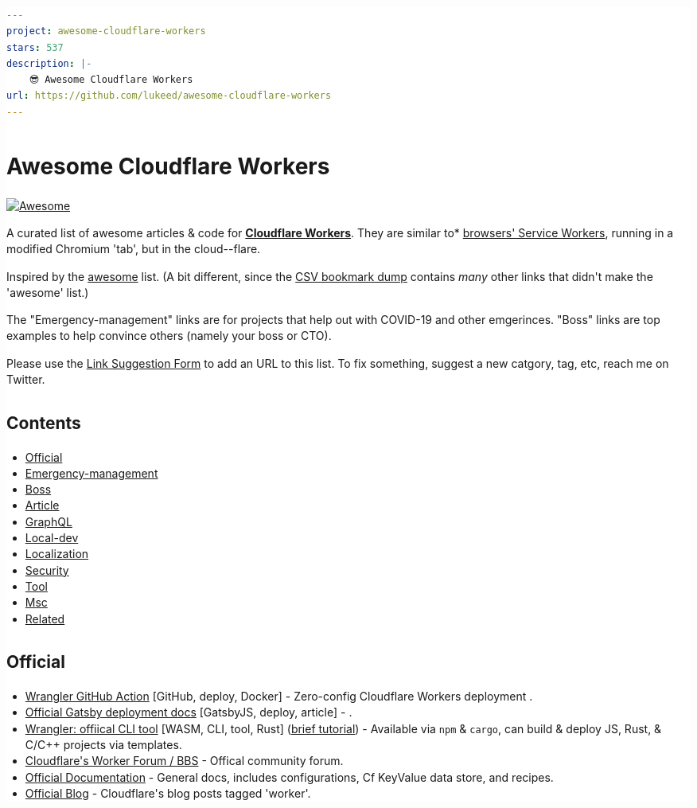 ```yaml
---
project: awesome-cloudflare-workers
stars: 537
description: |-
    😎 Awesome Cloudflare Workers
url: https://github.com/lukeed/awesome-cloudflare-workers
---
```


# Awesome Cloudflare Workers

[![Awesome](https://cdn.rawgit.com/sindresorhus/awesome/d7305f38d29fed78fa85652e3a63e154dd8e8829/media/badge.svg)](https://github.com/sindresorhus/awesome)

A curated list of awesome articles & code for **[Cloudflare Workers](https://workers.cloudflare.com/)**.  They are similar to* [browsers' Service Workers](https://developer.mozilla.org/en-US/docs/Web/API/Service_Worker_API), running in a modified Chromium 'tab', but in the cloud--flare.

Inspired by the [awesome](https://github.com/sindresorhus/awesome) list.  (A bit different, since the [CSV bookmark dump](https://github.com/tomByrer/awesome-cloudflare-workers/blob/master/cloudflare-workers-bookmarks.csv#L1) contains *many* other links that didn't make the 'awesome' list.)

The "Emergency-management" links are for projects that help out with COVID-19 and other emgerinces.  "Boss" links are top examples to help convince others (namely your boss or CTO).

Please use the [Link Suggestion Form](https://airtable.com/shryEZ28iLgjBbTCE) to add an URL to this list.  To fix something, suggest a new catgory, tag, etc, reach me on Twitter.


## Contents

 - [Official](#official)
 - [Emergency-management](#emergency-management)
 - [Boss](#boss)
 - [Article](#article)
 - [GraphQL](#GraphQL)
 - [Local-dev](#local-dev)
 - [Localization](#localization)
 - [Security](#security)
 - [Tool](#tool)
 - [Msc](#msc)
 - [Related](#related)

## Official

- [Wrangler GitHub Action](https://github.com/cloudflare/wrangler-action) [GitHub, deploy, Docker] - Zero-config Cloudflare Workers deployment .
- [Official Gatsby deployment docs](https://www.gatsbyjs.org/docs/deploying-to-cloudflare-workers/) [GatsbyJS, deploy, article] - .
- [Wrangler: offiical CLI tool](https://github.com/cloudflare/wrangler) [WASM, CLI, tool, Rust] ([brief tutorial](https://dev.to/cloudflareworkers/a-brief-guide-to-what-s-new-with-cloudflare-workers-di8)) - Available via `npm` & `cargo`, can build & deploy JS, Rust, & C/C++ projects via templates.
- [Cloudflare's Worker Forum / BBS](https://community.cloudflare.com/c/developers/workers) - Offical community forum.
- [Official Documentation](https://developers.cloudflare.com/workers/about/) - General docs, includes configurations, Cf KeyValue data store, and recipes.
- [Official Blog](https://blog.cloudflare.com/tag/workers/) - Cloudflare's blog posts tagged 'worker'.
